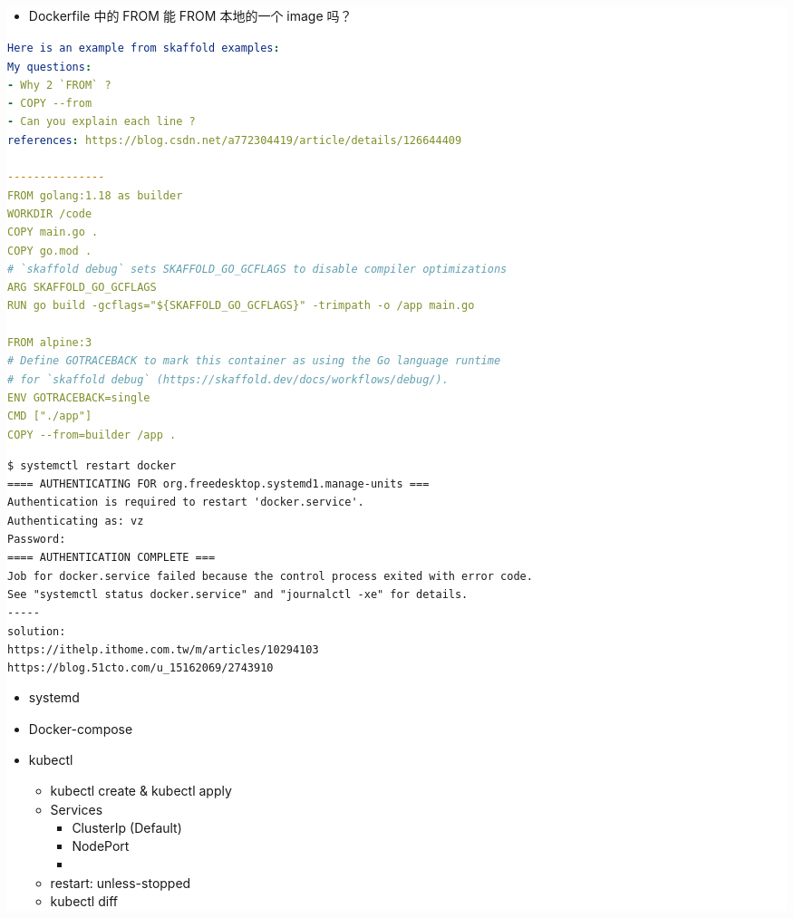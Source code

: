 - Dockerfile 中的 FROM 能 FROM 本地的一个 image 吗？

```yaml
Here is an example from skaffold examples:
My questions:
- Why 2 `FROM` ?
- COPY --from
- Can you explain each line ?
references: https://blog.csdn.net/a772304419/article/details/126644409

---------------
FROM golang:1.18 as builder
WORKDIR /code
COPY main.go .
COPY go.mod .
# `skaffold debug` sets SKAFFOLD_GO_GCFLAGS to disable compiler optimizations
ARG SKAFFOLD_GO_GCFLAGS
RUN go build -gcflags="${SKAFFOLD_GO_GCFLAGS}" -trimpath -o /app main.go

FROM alpine:3
# Define GOTRACEBACK to mark this container as using the Go language runtime
# for `skaffold debug` (https://skaffold.dev/docs/workflows/debug/).
ENV GOTRACEBACK=single
CMD ["./app"]
COPY --from=builder /app .
```

```shell
$ systemctl restart docker
==== AUTHENTICATING FOR org.freedesktop.systemd1.manage-units ===
Authentication is required to restart 'docker.service'.
Authenticating as: vz
Password: 
==== AUTHENTICATION COMPLETE ===
Job for docker.service failed because the control process exited with error code.
See "systemctl status docker.service" and "journalctl -xe" for details.
-----
solution:
https://ithelp.ithome.com.tw/m/articles/10294103
https://blog.51cto.com/u_15162069/2743910
```

- systemd

- Docker-compose
- kubectl
  - kubectl create & kubectl apply
  - Services
    - ClusterIp (Default)
    - NodePort
    - 
  - restart: unless-stopped
  - kubectl diff
